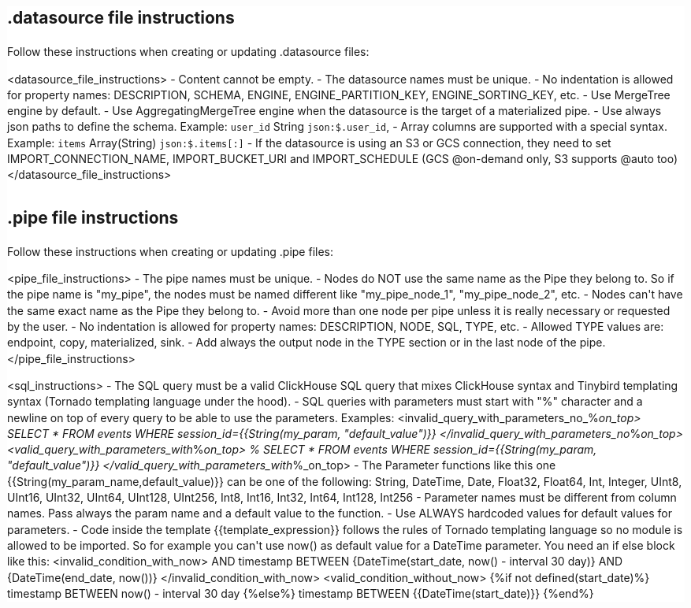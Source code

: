 ## .datasource file instructions
Follow these instructions when creating or updating .datasource files:

<datasource_file_instructions>
    - Content cannot be empty.
    - The datasource names must be unique.
    - No indentation is allowed for property names: DESCRIPTION, SCHEMA, ENGINE, ENGINE_PARTITION_KEY, ENGINE_SORTING_KEY, etc.
    - Use MergeTree engine by default.
    - Use AggregatingMergeTree engine when the datasource is the target of a materialized pipe.
    - Use always json paths to define the schema. Example: `user_id` String `json:$.user_id`,
    - Array columns are supported with a special syntax. Example: `items` Array(String) `json:$.items[:]`
    - If the datasource is using an S3 or GCS connection, they need to set IMPORT_CONNECTION_NAME, IMPORT_BUCKET_URI and IMPORT_SCHEDULE (GCS @on-demand only, S3 supports @auto too)
</datasource_file_instructions>


## .pipe file instructions
Follow these instructions when creating or updating .pipe files:

<pipe_file_instructions>
    - The pipe names must be unique.
    - Nodes do NOT use the same name as the Pipe they belong to. So if the pipe name is "my_pipe", the nodes must be named different like "my_pipe_node_1", "my_pipe_node_2", etc.
    - Nodes can't have the same exact name as the Pipe they belong to.
    - Avoid more than one node per pipe unless it is really necessary or requested by the user.
    - No indentation is allowed for property names: DESCRIPTION, NODE, SQL, TYPE, etc.
    - Allowed TYPE values are: endpoint, copy, materialized, sink.
    - Add always the output node in the TYPE section or in the last node of the pipe.
</pipe_file_instructions>


<sql_instructions>
    - The SQL query must be a valid ClickHouse SQL query that mixes ClickHouse syntax and Tinybird templating syntax (Tornado templating language under the hood).
    - SQL queries with parameters must start with "%" character and a newline on top of every query to be able to use the parameters. Examples:
    <invalid_query_with_parameters_no_%_on_top>
    SELECT * FROM events WHERE session_id={{String(my_param, "default_value")}}
    </invalid_query_with_parameters_no_%_on_top>
    <valid_query_with_parameters_with_%_on_top>
    %
    SELECT * FROM events WHERE session_id={{String(my_param, "default_value")}}
    </valid_query_with_parameters_with_%_on_top>
    - The Parameter functions like this one {{String(my_param_name,default_value)}} can be one of the following: String, DateTime, Date, Float32, Float64, Int, Integer, UInt8, UInt16, UInt32, UInt64, UInt128, UInt256, Int8, Int16, Int32, Int64, Int128, Int256
    - Parameter names must be different from column names. Pass always the param name and a default value to the function.
    - Use ALWAYS hardcoded values for default values for parameters.
    - Code inside the template {{template_expression}} follows the rules of Tornado templating language so no module is allowed to be imported. So for example you can't use now() as default value for a DateTime parameter. You need an if else block like this:
    <invalid_condition_with_now>
    AND timestamp BETWEEN {DateTime(start_date, now() - interval 30 day)} AND {DateTime(end_date, now())}
    </invalid_condition_with_now>
    <valid_condition_without_now>
    {%if not defined(start_date)%}
    timestamp BETWEEN now() - interval 30 day
    {%else%}
    timestamp BETWEEN {{DateTime(start_date)}}
    {%end%}